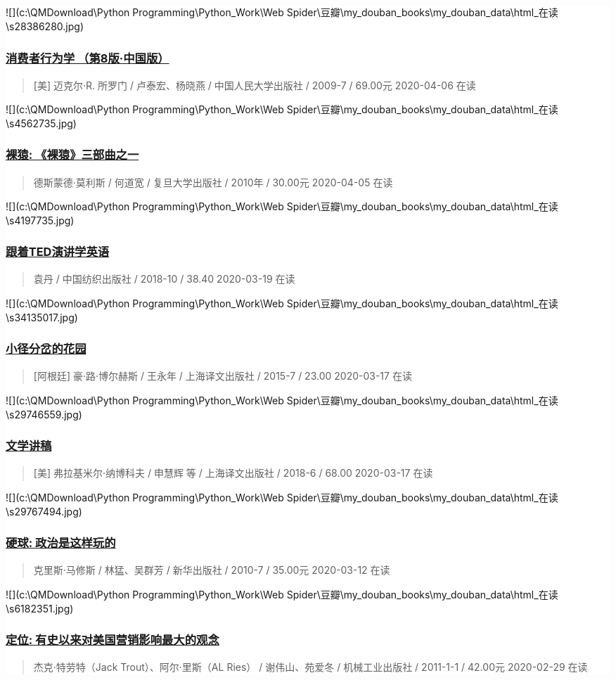 ![](c:\QMDownload\Python Programming\Python_Work\Web Spider\豆瓣\my_douban_books\my_douban_data\html_在读\s28386280.jpg)


### [消费者行为学 （第8版·中国版）](https://book.douban.com/subject/3869711/) 
> [美] 迈克尔·R. 所罗门 / 卢泰宏、杨晓燕 / 中国人民大学出版社 / 2009-7 / 69.00元
> 2020-04-06 在读

![](c:\QMDownload\Python Programming\Python_Work\Web Spider\豆瓣\my_douban_books\my_douban_data\html_在读\s4562735.jpg)


### [裸猿: 《裸猿》三部曲之一](https://book.douban.com/subject/4312810/) 
> 德斯蒙德·莫利斯 / 何道宽 / 复旦大学出版社 / 2010年 / 30.00元
> 2020-04-05 在读

![](c:\QMDownload\Python Programming\Python_Work\Web Spider\豆瓣\my_douban_books\my_douban_data\html_在读\s4197735.jpg)


### [跟着TED演讲学英语](https://book.douban.com/subject/30523372/) 
> 袁丹 / 中国纺织出版社 / 2018-10 / 38.40
> 2020-03-19 在读

![](c:\QMDownload\Python Programming\Python_Work\Web Spider\豆瓣\my_douban_books\my_douban_data\html_在读\s34135017.jpg)


### [小径分岔的花园](https://book.douban.com/subject/25796120/) 
> [阿根廷] 豪·路·博尔赫斯 / 王永年 / 上海译文出版社 / 2015-7 / 23.00
> 2020-03-17 在读

![](c:\QMDownload\Python Programming\Python_Work\Web Spider\豆瓣\my_douban_books\my_douban_data\html_在读\s29746559.jpg)


### [文学讲稿](https://book.douban.com/subject/27091776/) 
> [美] 弗拉基米尔·纳博科夫 / 申慧辉 等 / 上海译文出版社 / 2018-6 / 68.00
> 2020-03-17 在读

![](c:\QMDownload\Python Programming\Python_Work\Web Spider\豆瓣\my_douban_books\my_douban_data\html_在读\s29767494.jpg)


### [硬球: 政治是这样玩的](https://book.douban.com/subject/4880404/) 
> 克里斯·马修斯 / 林猛、吴群芳 / 新华出版社 / 2010-7 / 35.00元
> 2020-03-12 在读

![](c:\QMDownload\Python Programming\Python_Work\Web Spider\豆瓣\my_douban_books\my_douban_data\html_在读\s6182351.jpg)


### [定位: 有史以来对美国营销影响最大的观念](https://book.douban.com/subject/5421787/) 
> 杰克·特劳特（Jack Trout）、阿尔·里斯（AL Ries） / 谢伟山、苑爱冬 / 机械工业出版社 / 2011-1-1 / 42.00元
> 2020-02-29 在读
